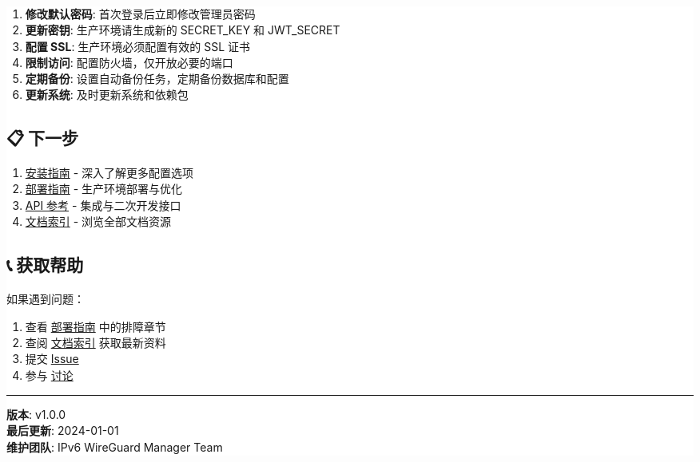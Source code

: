 1. **修改默认密码**: 首次登录后立即修改管理员密码
2. **更新密钥**: 生产环境请生成新的 SECRET_KEY 和 JWT_SECRET
3. **配置 SSL**: 生产环境必须配置有效的 SSL 证书
4. **限制访问**: 配置防火墙，仅开放必要的端口
5. **定期备份**: 设置自动备份任务，定期备份数据库和配置
6. **更新系统**: 及时更新系统和依赖包

## 📋 下一步

1. [安装指南](INSTALLATION_GUIDE.md) - 深入了解更多配置选项
2. [部署指南](DEPLOYMENT_GUIDE.md) - 生产环境部署与优化
3. [API 参考](API_REFERENCE.md) - 集成与二次开发接口
4. [文档索引](README.md) - 浏览全部文档资源

## 📞 获取帮助

如果遇到问题：

1. 查看 [部署指南](DEPLOYMENT_GUIDE.md) 中的排障章节
2. 查阅 [文档索引](README.md) 获取最新资料
3. 提交 [Issue](https://github.com/ipzh/ipv6-wireguard-manager/issues)
4. 参与 [讨论](https://github.com/ipzh/ipv6-wireguard-manager/discussions)

---

**版本**: v1.0.0  
**最后更新**: 2024-01-01  
**维护团队**: IPv6 WireGuard Manager Team
